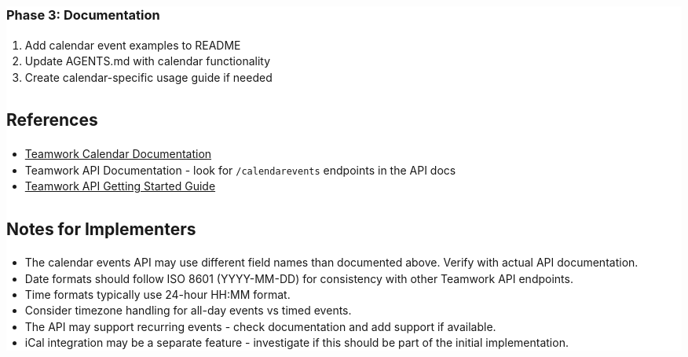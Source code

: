 ### Phase 3: Documentation

1. Add calendar event examples to README
2. Update AGENTS.md with calendar functionality
3. Create calendar-specific usage guide if needed

## References

- [Teamwork Calendar Documentation](https://support.teamwork.com/projects/collaboration/calendar-explained)
- Teamwork API Documentation - look for `/calendarevents` endpoints in the API docs
- [Teamwork API Getting Started Guide](https://apidocs.teamwork.com/guides/teamwork/getting-started-with-the-teamwork-com-api)

## Notes for Implementers

- The calendar events API may use different field names than documented above. Verify with actual API documentation.
- Date formats should follow ISO 8601 (YYYY-MM-DD) for consistency with other Teamwork API endpoints.
- Time formats typically use 24-hour HH:MM format.
- Consider timezone handling for all-day events vs timed events.
- The API may support recurring events - check documentation and add support if available.
- iCal integration may be a separate feature - investigate if this should be part of the initial implementation.
